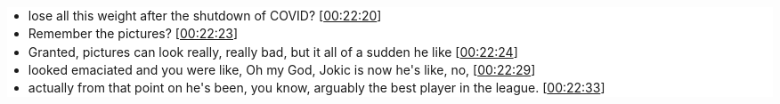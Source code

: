 *  lose all this weight after the shutdown of COVID? [[00:22:20](https://www.youtube.com/watch?v=Z6_JjZO73hc&t=1340.16s)]
*  Remember the pictures? [[00:22:23](https://www.youtube.com/watch?v=Z6_JjZO73hc&t=1343.88s)]
*  Granted, pictures can look really, really bad, but it all of a sudden he like [[00:22:24](https://www.youtube.com/watch?v=Z6_JjZO73hc&t=1344.96s)]
*  looked emaciated and you were like, Oh my God, Jokic is now he's like, no, [[00:22:29](https://www.youtube.com/watch?v=Z6_JjZO73hc&t=1349.72s)]
*  actually from that point on he's been, you know, arguably the best player in the league. [[00:22:33](https://www.youtube.com/watch?v=Z6_JjZO73hc&t=1353.52s)]
